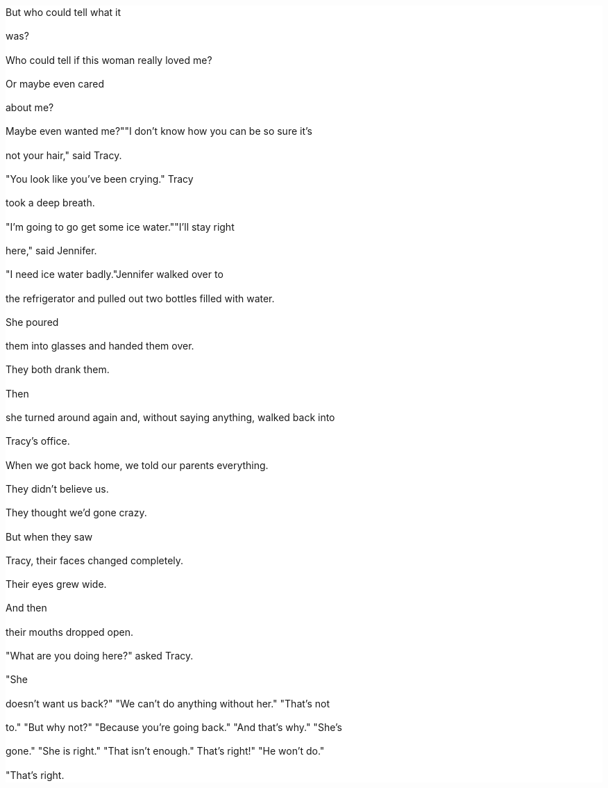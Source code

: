 But who could tell what it

was?

Who could tell if this woman really loved me?

Or maybe even cared

about me?

Maybe even wanted me?""I don’t know how you can be so sure it’s

not your hair," said Tracy.

"You look like you’ve been crying." Tracy

took a deep breath.

"I’m going to go get some ice water.""I’ll stay right

here," said Jennifer.

"I need ice water badly."Jennifer walked over to

the refrigerator and pulled out two bottles filled with water.

She poured

them into glasses and handed them over.

They both drank them.

Then

she turned around again and, without saying anything, walked back into

Tracy’s office.

When we got back home, we told our parents everything.

They didn’t believe us.

They thought we’d gone crazy.

But when they saw

Tracy, their faces changed completely.

Their eyes grew wide.

And then

their mouths dropped open.

"What are you doing here?" asked Tracy.

"She

doesn’t want us back?" "We can’t do anything without her." "That’s not

to." "But why not?" "Because you’re going back." "And that’s why." "She’s

gone." "She is right." "That isn’t enough." That’s right!" "He won’t do."

"That’s right.
